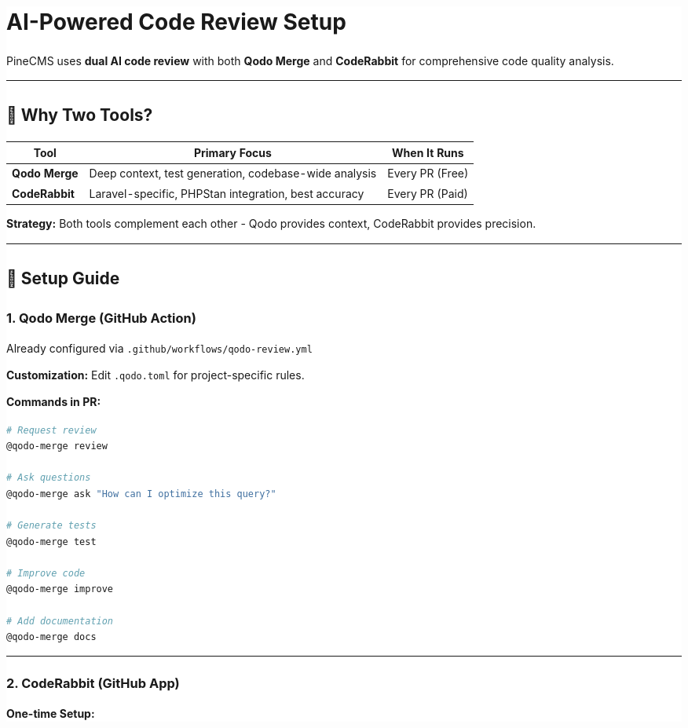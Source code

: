 # AI-Powered Code Review Setup

PineCMS uses **dual AI code review** with both **Qodo Merge** and **CodeRabbit** for comprehensive code quality analysis.

---

## 🤖 Why Two Tools?

| Tool | Primary Focus | When It Runs |
|------|---------------|--------------|
| **Qodo Merge** | Deep context, test generation, codebase-wide analysis | Every PR (Free) |
| **CodeRabbit** | Laravel-specific, PHPStan integration, best accuracy | Every PR (Paid) |

**Strategy:** Both tools complement each other - Qodo provides context, CodeRabbit provides precision.

---

## 🚀 Setup Guide

### 1. Qodo Merge (GitHub Action)

Already configured via `.github/workflows/qodo-review.yml`

**Customization:** Edit `.qodo.toml` for project-specific rules.

**Commands in PR:**
```bash
# Request review
@qodo-merge review

# Ask questions
@qodo-merge ask "How can I optimize this query?"

# Generate tests
@qodo-merge test

# Improve code
@qodo-merge improve

# Add documentation
@qodo-merge docs
```

---

### 2. CodeRabbit (GitHub App)

**One-time Setup:**
